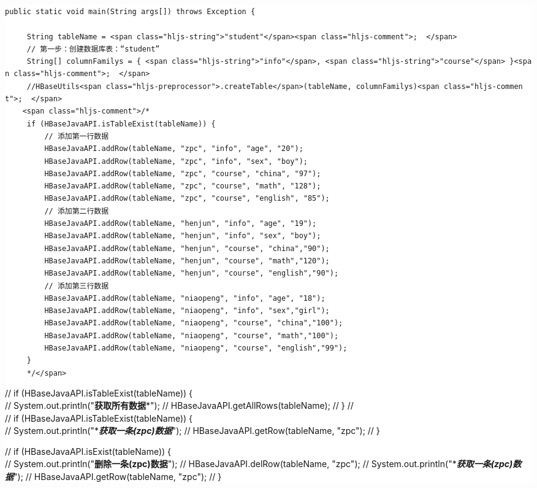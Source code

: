     public static void main(String args[]) throws Exception {

         String tableName = <span class="hljs-string">"student"</span><span class="hljs-comment">;  </span>
         // 第一步：创建数据库表：“student”  
         String[] columnFamilys = { <span class="hljs-string">"info"</span>, <span class="hljs-string">"course"</span> }<span class="hljs-comment">;  </span>
         //HBaseUtils<span class="hljs-preprocessor">.createTable</span>(tableName, columnFamilys)<span class="hljs-comment">;  </span>
        <span class="hljs-comment">/*
         if (HBaseJavaAPI.isTableExist(tableName)) {  
             // 添加第一行数据  
             HBaseJavaAPI.addRow(tableName, "zpc", "info", "age", "20");  
             HBaseJavaAPI.addRow(tableName, "zpc", "info", "sex", "boy");  
             HBaseJavaAPI.addRow(tableName, "zpc", "course", "china", "97");  
             HBaseJavaAPI.addRow(tableName, "zpc", "course", "math", "128");  
             HBaseJavaAPI.addRow(tableName, "zpc", "course", "english", "85");  
             // 添加第二行数据  
             HBaseJavaAPI.addRow(tableName, "henjun", "info", "age", "19");  
             HBaseJavaAPI.addRow(tableName, "henjun", "info", "sex", "boy");  
             HBaseJavaAPI.addRow(tableName, "henjun", "course", "china","90");  
             HBaseJavaAPI.addRow(tableName, "henjun", "course", "math","120");  
             HBaseJavaAPI.addRow(tableName, "henjun", "course", "english","90");  
             // 添加第三行数据  
             HBaseJavaAPI.addRow(tableName, "niaopeng", "info", "age", "18");  
             HBaseJavaAPI.addRow(tableName, "niaopeng", "info", "sex","girl");  
             HBaseJavaAPI.addRow(tableName, "niaopeng", "course", "china","100");  
             HBaseJavaAPI.addRow(tableName, "niaopeng", "course", "math","100");  
             HBaseJavaAPI.addRow(tableName, "niaopeng", "course", "english","99");  
         }
         */</span>

//         if (HBaseJavaAPI<span class="hljs-preprocessor">.isTableExist</span>(tableName)) {  
//           System<span class="hljs-preprocessor">.out</span><span class="hljs-preprocessor">.println</span>(<span class="hljs-string">"**************获取所有数据***************"</span>)<span class="hljs-comment">;  </span>
//             HBaseJavaAPI<span class="hljs-preprocessor">.getAllRows</span>(tableName)<span class="hljs-comment">; </span>
//         }
//         
//         if (HBaseJavaAPI<span class="hljs-preprocessor">.isTableExist</span>(tableName)) {  
//           System<span class="hljs-preprocessor">.out</span><span class="hljs-preprocessor">.println</span>(<span class="hljs-string">"**************获取一条(zpc)数据*************"</span>)<span class="hljs-comment">;  </span>
//           HBaseJavaAPI<span class="hljs-preprocessor">.getRow</span>(tableName, <span class="hljs-string">"zpc"</span>)<span class="hljs-comment">;</span>
//         }

//         if (HBaseJavaAPI<span class="hljs-preprocessor">.isExist</span>(tableName)) {  
//           System<span class="hljs-preprocessor">.out</span><span class="hljs-preprocessor">.println</span>(<span class="hljs-string">"************删除一条(zpc)数据************"</span>)<span class="hljs-comment">;  </span>
//           HBaseJavaAPI<span class="hljs-preprocessor">.delRow</span>(tableName, <span class="hljs-string">"zpc"</span>)<span class="hljs-comment">;</span>
//            System<span class="hljs-preprocessor">.out</span><span class="hljs-preprocessor">.println</span>(<span class="hljs-string">"**************获取一条(zpc)数据*************"</span>)<span class="hljs-comment">;  </span>
//           HBaseJavaAPI<span class="hljs-preprocessor">.getRow</span>(tableName, <span class="hljs-string">"zpc"</span>)<span class="hljs-comment">;</span>
//         }
